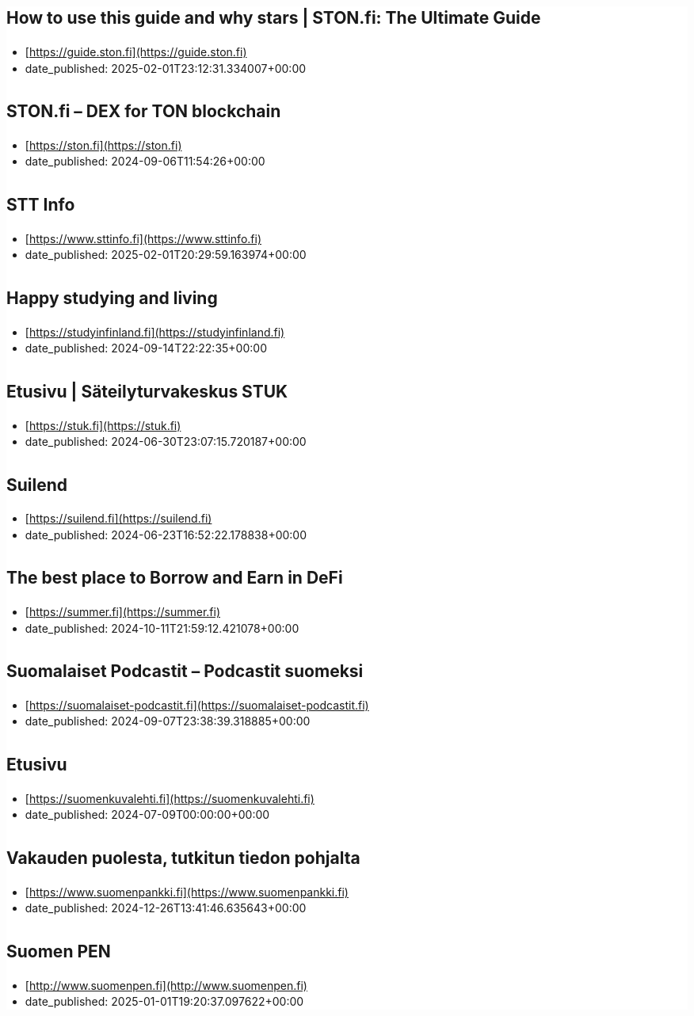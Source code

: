 ## How to use this guide and why stars | STON.fi: The Ultimate Guide
 - [https://guide.ston.fi](https://guide.ston.fi)
 - date_published: 2025-02-01T23:12:31.334007+00:00

 ## STON.fi – DEX for TON blockchain
 - [https://ston.fi](https://ston.fi)
 - date_published: 2024-09-06T11:54:26+00:00

 ## STT Info
 - [https://www.sttinfo.fi](https://www.sttinfo.fi)
 - date_published: 2025-02-01T20:29:59.163974+00:00

 ## Happy studying and living
 - [https://studyinfinland.fi](https://studyinfinland.fi)
 - date_published: 2024-09-14T22:22:35+00:00

 ## Etusivu | Säteilyturvakeskus STUK
 - [https://stuk.fi](https://stuk.fi)
 - date_published: 2024-06-30T23:07:15.720187+00:00

 ## Suilend
 - [https://suilend.fi](https://suilend.fi)
 - date_published: 2024-06-23T16:52:22.178838+00:00

 ## The best place to Borrow and Earn in DeFi
 - [https://summer.fi](https://summer.fi)
 - date_published: 2024-10-11T21:59:12.421078+00:00

 ## Suomalaiset Podcastit – Podcastit suomeksi
 - [https://suomalaiset-podcastit.fi](https://suomalaiset-podcastit.fi)
 - date_published: 2024-09-07T23:38:39.318885+00:00

 ## Etusivu
 - [https://suomenkuvalehti.fi](https://suomenkuvalehti.fi)
 - date_published: 2024-07-09T00:00:00+00:00

 ## Vakauden puolesta, tutkitun tiedon pohjalta
 - [https://www.suomenpankki.fi](https://www.suomenpankki.fi)
 - date_published: 2024-12-26T13:41:46.635643+00:00

 ## Suomen PEN
 - [http://www.suomenpen.fi](http://www.suomenpen.fi)
 - date_published: 2025-01-01T19:20:37.097622+00:00
